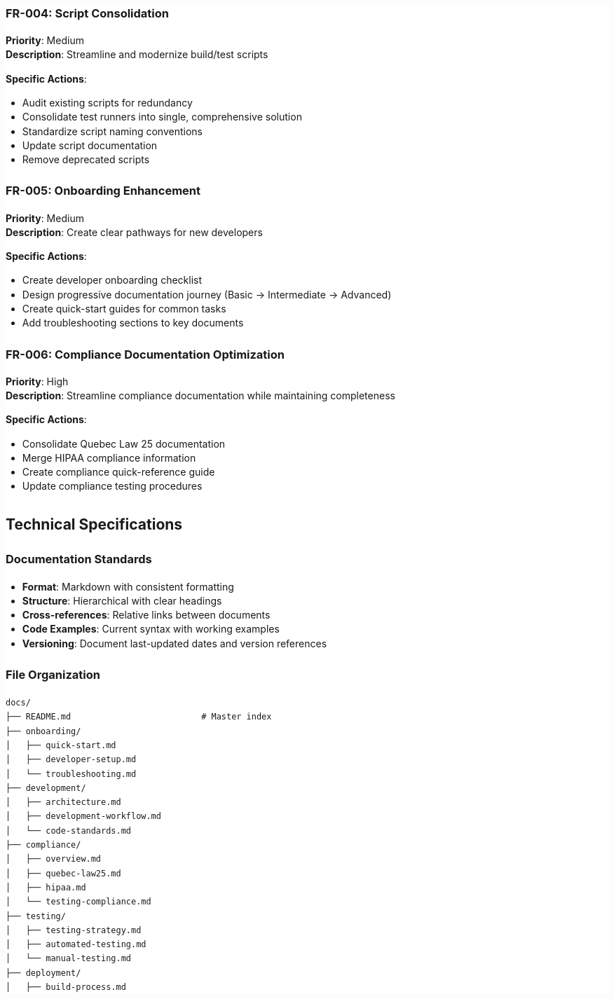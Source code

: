 ### FR-004: Script Consolidation
**Priority**: Medium  
**Description**: Streamline and modernize build/test scripts

**Specific Actions**:
- Audit existing scripts for redundancy
- Consolidate test runners into single, comprehensive solution
- Standardize script naming conventions
- Update script documentation
- Remove deprecated scripts

### FR-005: Onboarding Enhancement
**Priority**: Medium  
**Description**: Create clear pathways for new developers

**Specific Actions**:
- Create developer onboarding checklist
- Design progressive documentation journey (Basic → Intermediate → Advanced)
- Create quick-start guides for common tasks
- Add troubleshooting sections to key documents

### FR-006: Compliance Documentation Optimization
**Priority**: High  
**Description**: Streamline compliance documentation while maintaining completeness

**Specific Actions**:
- Consolidate Quebec Law 25 documentation
- Merge HIPAA compliance information
- Create compliance quick-reference guide
- Update compliance testing procedures

## Technical Specifications

### Documentation Standards
- **Format**: Markdown with consistent formatting
- **Structure**: Hierarchical with clear headings
- **Cross-references**: Relative links between documents
- **Code Examples**: Current syntax with working examples
- **Versioning**: Document last-updated dates and version references

### File Organization
```
docs/
├── README.md                          # Master index
├── onboarding/
│   ├── quick-start.md
│   ├── developer-setup.md
│   └── troubleshooting.md
├── development/
│   ├── architecture.md
│   ├── development-workflow.md
│   └── code-standards.md
├── compliance/
│   ├── overview.md
│   ├── quebec-law25.md
│   ├── hipaa.md
│   └── testing-compliance.md
├── testing/
│   ├── testing-strategy.md
│   ├── automated-testing.md
│   └── manual-testing.md
├── deployment/
│   ├── build-process.md
```